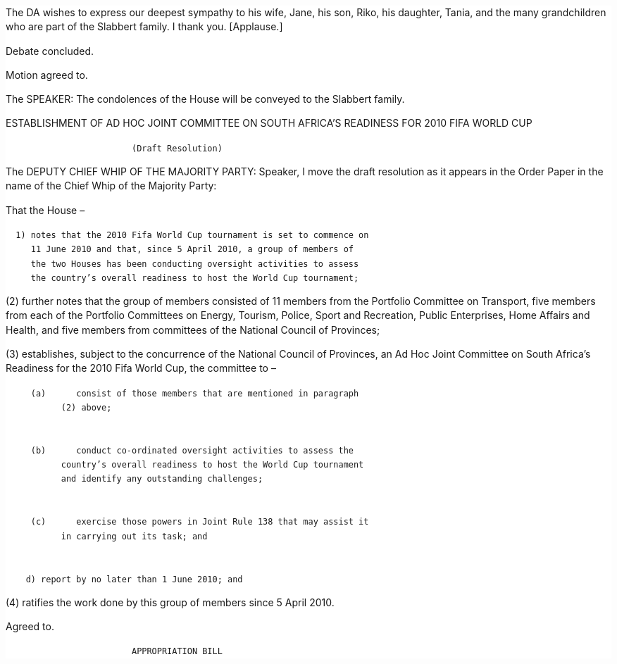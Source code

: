 The DA wishes to express our deepest sympathy to his wife, Jane, his son,
Riko, his daughter, Tania, and the many grandchildren who are part of the
Slabbert family. I thank you. [Applause.]

Debate concluded.

Motion agreed to.

The SPEAKER: The condolences of the House will be conveyed to the Slabbert
family.

   ESTABLISHMENT OF AD HOC JOINT COMMITTEE ON SOUTH AFRICA’S READINESS FOR
                             2010 FIFA WORLD CUP

                             (Draft Resolution)

The DEPUTY CHIEF WHIP OF THE MAJORITY  PARTY:  Speaker,  I  move  the  draft
resolution as it appears in the Order Paper in the name of  the  Chief  Whip
of the Majority Party:

   That the House –

      1) notes that the 2010 Fifa World Cup tournament is set to commence on
         11 June 2010 and that, since 5 April 2010, a group of members of
         the two Houses has been conducting oversight activities to assess
         the country’s overall readiness to host the World Cup tournament;


   (2)      further notes that the group of members consisted of 11 members
         from the Portfolio Committee on Transport, five members from each
         of the Portfolio Committees on Energy, Tourism, Police, Sport and
         Recreation, Public Enterprises, Home Affairs and Health, and five
         members from committees of the National Council of Provinces;


   (3)      establishes, subject to the concurrence of the National Council
         of Provinces, an Ad Hoc Joint Committee on South Africa’s Readiness
         for the 2010 Fifa World Cup, the committee to –


         (a)      consist of those members that are mentioned in paragraph
               (2) above;


         (b)      conduct co-ordinated oversight activities to assess the
               country’s overall readiness to host the World Cup tournament
               and identify any outstanding challenges;


         (c)      exercise those powers in Joint Rule 138 that may assist it
               in carrying out its task; and


        d) report by no later than 1 June 2010; and


   (4)      ratifies the work done by this group of members since 5 April
         2010.

Agreed to.

                             APPROPRIATION BILL
